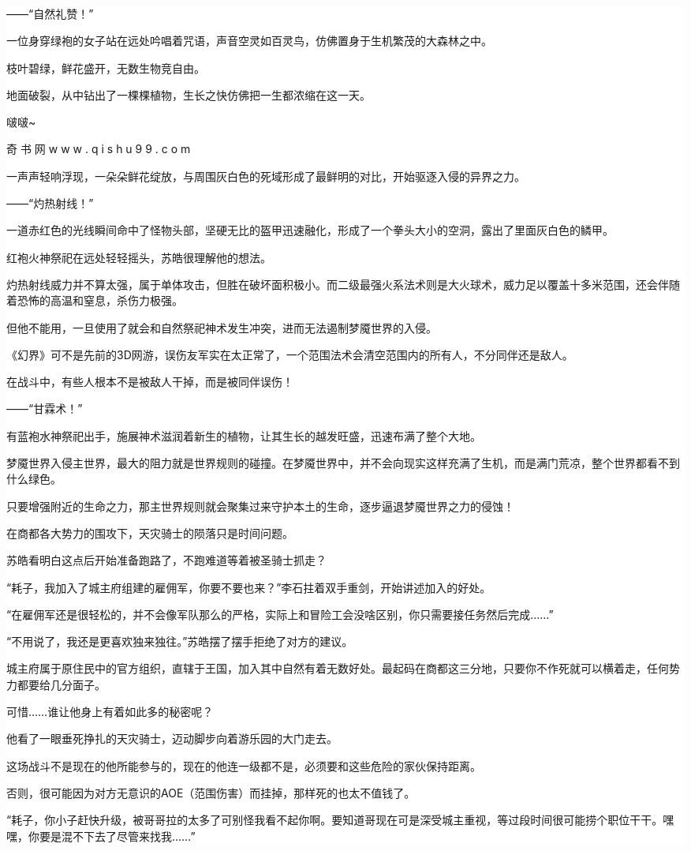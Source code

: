 ——“自然礼赞！”

一位身穿绿袍的女子站在远处吟唱着咒语，声音空灵如百灵鸟，仿佛置身于生机繁茂的大森林之中。

枝叶碧绿，鲜花盛开，无数生物竞自由。

地面破裂，从中钻出了一棵棵植物，生长之快仿佛把一生都浓缩在这一天。

啵啵~

奇 书
	网
	w
	w w . q i
	s
	h
	u 9
	9 . c o m

一声声轻响浮现，一朵朵鲜花绽放，与周围灰白色的死域形成了最鲜明的对比，开始驱逐入侵的异界之力。

——“灼热射线！”

一道赤红色的光线瞬间命中了怪物头部，坚硬无比的盔甲迅速融化，形成了一个拳头大小的空洞，露出了里面灰白色的鳞甲。

红袍火神祭祀在远处轻轻摇头，苏皓很理解他的想法。

灼热射线威力并不算太强，属于单体攻击，但胜在破坏面积极小。而二级最强火系法术则是大火球术，威力足以覆盖十多米范围，还会伴随着恐怖的高温和窒息，杀伤力极强。

但他不能用，一旦使用了就会和自然祭祀神术发生冲突，进而无法遏制梦魇世界的入侵。

《幻界》可不是先前的3D网游，误伤友军实在太正常了，一个范围法术会清空范围内的所有人，不分同伴还是敌人。

在战斗中，有些人根本不是被敌人干掉，而是被同伴误伤！

——“甘霖术！”

有蓝袍水神祭祀出手，施展神术滋润着新生的植物，让其生长的越发旺盛，迅速布满了整个大地。

梦魇世界入侵主世界，最大的阻力就是世界规则的碰撞。在梦魇世界中，并不会向现实这样充满了生机，而是满门荒凉，整个世界都看不到什么绿色。

只要增强附近的生命之力，那主世界规则就会聚集过来守护本土的生命，逐步逼退梦魇世界之力的侵蚀！

在商都各大势力的围攻下，天灾骑士的陨落只是时间问题。

苏皓看明白这点后开始准备跑路了，不跑难道等着被圣骑士抓走？

“耗子，我加入了城主府组建的雇佣军，你要不要也来？”李石拄着双手重剑，开始讲述加入的好处。

“在雇佣军还是很轻松的，并不会像军队那么的严格，实际上和冒险工会没啥区别，你只需要接任务然后完成……”

“不用说了，我还是更喜欢独来独往。”苏皓摆了摆手拒绝了对方的建议。

城主府属于原住民中的官方组织，直辖于王国，加入其中自然有着无数好处。最起码在商都这三分地，只要你不作死就可以横着走，任何势力都要给几分面子。

可惜……谁让他身上有着如此多的秘密呢？

他看了一眼垂死挣扎的天灾骑士，迈动脚步向着游乐园的大门走去。

这场战斗不是现在的他所能参与的，现在的他连一级都不是，必须要和这些危险的家伙保持距离。

否则，很可能因为对方无意识的AOE（范围伤害）而挂掉，那样死的也太不值钱了。

“耗子，你小子赶快升级，被哥哥拉的太多了可别怪我看不起你啊。要知道哥现在可是深受城主重视，等过段时间很可能捞个职位干干。嘿嘿，你要是混不下去了尽管来找我……”
